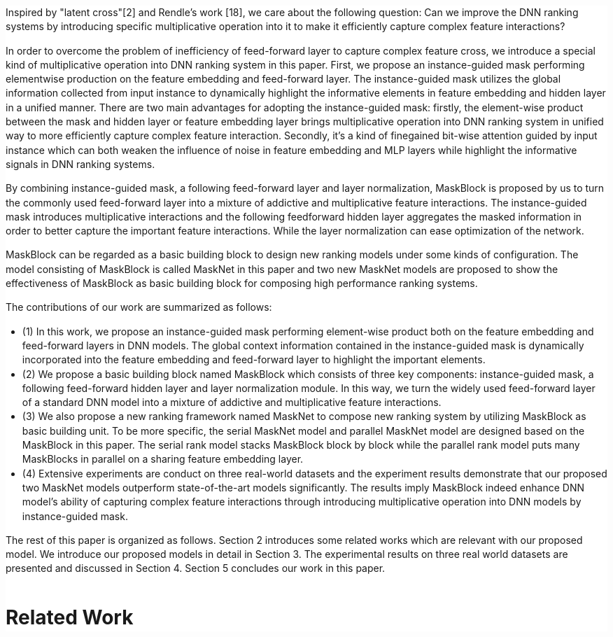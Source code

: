 Inspired by "latent cross"[2] and Rendle’s work [18], we care about the following question: Can we improve the DNN ranking systems by introducing specific multiplicative operation into it to make it efficiently capture complex feature interactions?

In order to overcome the problem of inefficiency of feed-forward layer to capture complex feature cross, we introduce a special kind of multiplicative operation into DNN ranking system in this paper. First, we propose an instance-guided mask performing elementwise production on the feature embedding and feed-forward layer. The instance-guided mask utilizes the global information collected from input instance to dynamically highlight the informative elements in feature embedding and hidden layer in a unified manner. There are two main advantages for adopting the instance-guided mask: firstly, the element-wise product between the mask and hidden layer or feature embedding layer brings multiplicative operation into DNN ranking system in unified way to more efficiently capture complex feature interaction. Secondly, it’s a kind of finegained bit-wise attention guided by input instance which can both weaken the influence of noise in feature embedding and MLP layers while highlight the informative signals in DNN ranking systems.

By combining instance-guided mask, a following feed-forward layer and layer normalization, MaskBlock is proposed by us to turn the commonly used feed-forward layer into a mixture of addictive and multiplicative feature interactions. The instance-guided mask introduces multiplicative interactions and the following feedforward hidden layer aggregates the masked information in order to better capture the important feature interactions. While the layer normalization can ease optimization of the network.

MaskBlock can be regarded as a basic building block to design new ranking models under some kinds of configuration. The model consisting of MaskBlock is called MaskNet in this paper and two new MaskNet models are proposed to show the effectiveness of MaskBlock as basic building block for composing high performance ranking systems.

The contributions of our work are summarized as follows:

- (1) In this work, we propose an instance-guided mask performing element-wise product both on the feature embedding and feed-forward layers in DNN models. The global context information contained in the instance-guided mask is dynamically incorporated into the feature embedding and feed-forward layer to highlight the important elements.
- (2) We propose a basic building block named MaskBlock which consists of three key components: instance-guided mask, a following feed-forward hidden layer and layer normalization module. In this way, we turn the widely used feed-forward layer of a standard DNN model into a mixture of addictive and multiplicative feature interactions.
- (3) We also propose a new ranking framework named MaskNet to compose new ranking system by utilizing MaskBlock as basic building unit. To be more specific, the serial MaskNet model and parallel MaskNet model are designed based on the MaskBlock in this paper. The serial rank model stacks MaskBlock block by block while the parallel rank model puts many MaskBlocks in parallel on a sharing feature embedding layer.
- (4) Extensive experiments are conduct on three real-world datasets and the experiment results demonstrate that our proposed two MaskNet models outperform state-of-the-art models significantly. The results imply MaskBlock indeed enhance DNN model’s ability of capturing complex feature interactions through introducing multiplicative operation into DNN models by instance-guided mask.

The rest of this paper is organized as follows. Section 2 introduces some related works which are relevant with our proposed model. We introduce our proposed models in detail in Section 3. The experimental results on three real world datasets are presented and discussed in Section 4. Section 5 concludes our work in this paper.

# Related Work
